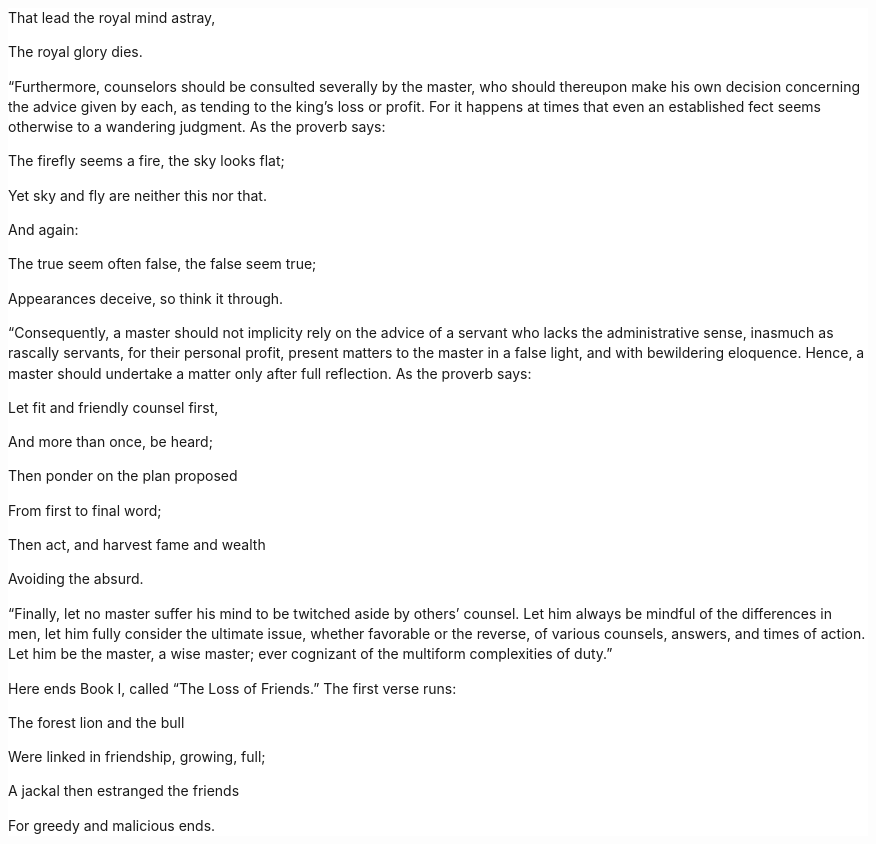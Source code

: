 That lead the royal mind astray,

The royal glory dies.

“Furthermore, counselors should be consulted severally by the master, who should thereupon make his own decision concerning the advice given by each, as tending to the king’s loss or profit. For it happens at times that even an established fect seems otherwise to a wandering judgment. As the proverb says:

The firefly seems a fire, the sky looks flat;

Yet sky and fly are neither this nor that.

And again:

The true seem often false, the false seem true;

Appearances deceive, so think it through.

“Consequently, a master should not implicity rely on the advice of a servant who lacks the administrative sense, inasmuch as rascally servants, for their personal profit, present matters to the master in a false light, and with bewildering eloquence. Hence, a master should undertake a matter only after full reflection. As the proverb says:

Let fit and friendly counsel first,

And more than once, be heard;

Then ponder on the plan proposed

From first to final word;

Then act, and harvest fame and wealth

Avoiding the absurd.

“Finally, let no master suffer his mind to be twitched aside by others’ counsel. Let him always be mindful of the differences in men, let him fully consider the ultimate issue, whether favorable or the reverse, of various counsels, answers, and times of action. Let him be the master, a wise master; ever cognizant of the multiform complexities of duty.”

Here ends Book I, called “The Loss of Friends.” The first verse runs:

The forest lion and the bull

Were linked in friendship, growing, full;

A jackal then estranged the friends

For greedy and malicious ends.


